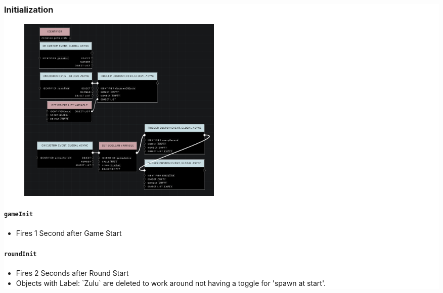 ### Initialization

<figure><img src="../../.gitbook/assets/init.png" alt="" width="375"><figcaption></figcaption></figure>

#### `gameInit`

* Fires 1 Second after Game Start

#### `roundInit`

* Fires 2 Seconds after Round Start
* Objects with Label: \`Zulu\` are deleted to work around not having a toggle for 'spawn at start'.
